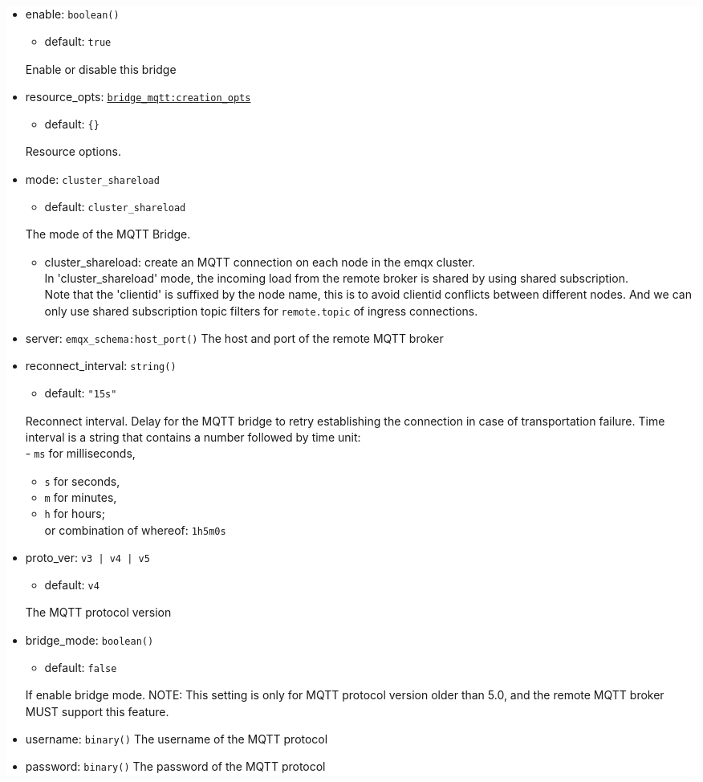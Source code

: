 - enable: <code>boolean()</code>
  * default: 
  `true`

  Enable or disable this bridge

- resource_opts: <code>[bridge_mqtt:creation_opts](#bridge_mqtt-creation_opts)</code>
  * default: 
  `{}`

  Resource options.

- mode: <code>cluster_shareload</code>
  * default: 
  `cluster_shareload`

  The mode of the MQTT Bridge.<br/>
  - cluster_shareload: create an MQTT connection on each node in the emqx cluster.<br/>
  In 'cluster_shareload' mode, the incoming load from the remote broker is shared by
  using shared subscription.<br/>
  Note that the 'clientid' is suffixed by the node name, this is to avoid
  clientid conflicts between different nodes. And we can only use shared subscription
  topic filters for <code>remote.topic</code> of ingress connections.

- server: <code>emqx_schema:host_port()</code>
  The host and port of the remote MQTT broker

- reconnect_interval: <code>string()</code>
  * default: 
  `"15s"`

  Reconnect interval. Delay for the MQTT bridge to retry establishing the connection in case of transportation failure. Time interval is a string that contains a number followed by time unit:<br/>- `ms` for milliseconds,
  - `s` for seconds,
  - `m` for minutes,
  - `h` for hours;
  <br/>or combination of whereof: `1h5m0s`

- proto_ver: <code>v3 | v4 | v5</code>
  * default: 
  `v4`

  The MQTT protocol version

- bridge_mode: <code>boolean()</code>
  * default: 
  `false`

  If enable bridge mode.
  NOTE: This setting is only for MQTT protocol version older than 5.0, and the remote MQTT
  broker MUST support this feature.
      

- username: <code>binary()</code>
  The username of the MQTT protocol

- password: <code>binary()</code>
  The password of the MQTT protocol
